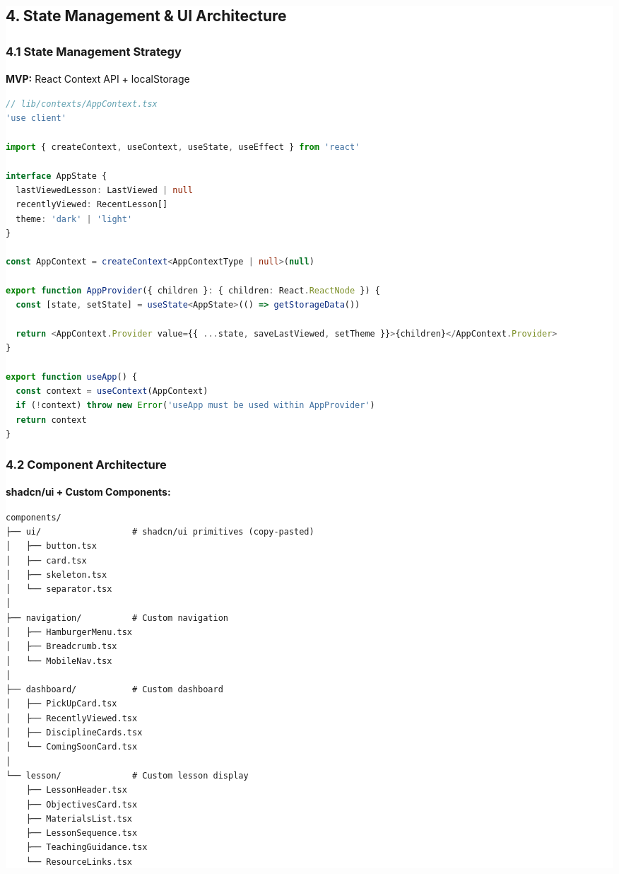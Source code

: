 
## 4. State Management & UI Architecture

### 4.1 State Management Strategy

**MVP:** React Context API + localStorage

```typescript
// lib/contexts/AppContext.tsx
'use client'

import { createContext, useContext, useState, useEffect } from 'react'

interface AppState {
  lastViewedLesson: LastViewed | null
  recentlyViewed: RecentLesson[]
  theme: 'dark' | 'light'
}

const AppContext = createContext<AppContextType | null>(null)

export function AppProvider({ children }: { children: React.ReactNode }) {
  const [state, setState] = useState<AppState>(() => getStorageData())

  return <AppContext.Provider value={{ ...state, saveLastViewed, setTheme }}>{children}</AppContext.Provider>
}

export function useApp() {
  const context = useContext(AppContext)
  if (!context) throw new Error('useApp must be used within AppProvider')
  return context
}
```

### 4.2 Component Architecture

**shadcn/ui + Custom Components:**

```
components/
├── ui/                  # shadcn/ui primitives (copy-pasted)
│   ├── button.tsx
│   ├── card.tsx
│   ├── skeleton.tsx
│   └── separator.tsx
│
├── navigation/          # Custom navigation
│   ├── HamburgerMenu.tsx
│   ├── Breadcrumb.tsx
│   └── MobileNav.tsx
│
├── dashboard/           # Custom dashboard
│   ├── PickUpCard.tsx
│   ├── RecentlyViewed.tsx
│   ├── DisciplineCards.tsx
│   └── ComingSoonCard.tsx
│
└── lesson/              # Custom lesson display
    ├── LessonHeader.tsx
    ├── ObjectivesCard.tsx
    ├── MaterialsList.tsx
    ├── LessonSequence.tsx
    ├── TeachingGuidance.tsx
    └── ResourceLinks.tsx
```